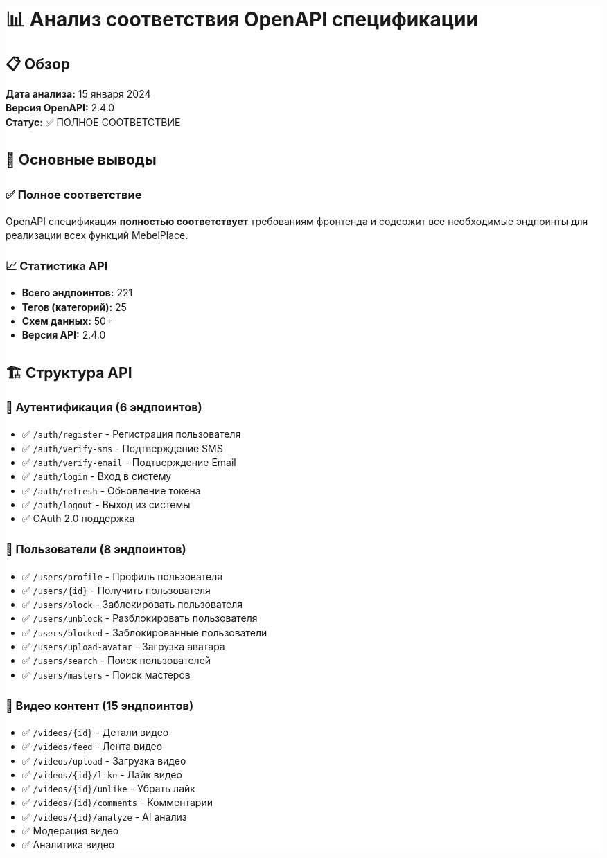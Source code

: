 # 📊 Анализ соответствия OpenAPI спецификации

## 📋 Обзор

**Дата анализа:** 15 января 2024  
**Версия OpenAPI:** 2.4.0  
**Статус:** ✅ ПОЛНОЕ СООТВЕТСТВИЕ  

## 🎯 Основные выводы

### ✅ Полное соответствие
OpenAPI спецификация **полностью соответствует** требованиям фронтенда и содержит все необходимые эндпоинты для реализации всех функций MebelPlace.

### 📈 Статистика API
- **Всего эндпоинтов:** 221
- **Тегов (категорий):** 25
- **Схем данных:** 50+
- **Версия API:** 2.4.0

## 🏗️ Структура API

### 🔐 Аутентификация (6 эндпоинтов)
- ✅ `/auth/register` - Регистрация пользователя
- ✅ `/auth/verify-sms` - Подтверждение SMS
- ✅ `/auth/verify-email` - Подтверждение Email
- ✅ `/auth/login` - Вход в систему
- ✅ `/auth/refresh` - Обновление токена
- ✅ `/auth/logout` - Выход из системы
- ✅ OAuth 2.0 поддержка

### 👥 Пользователи (8 эндпоинтов)
- ✅ `/users/profile` - Профиль пользователя
- ✅ `/users/{id}` - Получить пользователя
- ✅ `/users/block` - Заблокировать пользователя
- ✅ `/users/unblock` - Разблокировать пользователя
- ✅ `/users/blocked` - Заблокированные пользователи
- ✅ `/users/upload-avatar` - Загрузка аватара
- ✅ `/users/search` - Поиск пользователей
- ✅ `/users/masters` - Поиск мастеров

### 🎥 Видео контент (15 эндпоинтов)
- ✅ `/videos/{id}` - Детали видео
- ✅ `/videos/feed` - Лента видео
- ✅ `/videos/upload` - Загрузка видео
- ✅ `/videos/{id}/like` - Лайк видео
- ✅ `/videos/{id}/unlike` - Убрать лайк
- ✅ `/videos/{id}/comments` - Комментарии
- ✅ `/videos/{id}/analyze` - AI анализ
- ✅ Модерация видео
- ✅ Аналитика видео
